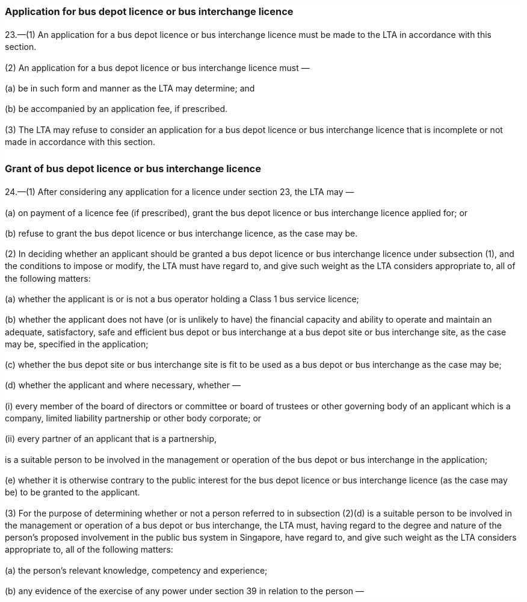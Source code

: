 ### Application for bus depot licence or bus interchange licence

23\.—(1) An application for a bus depot licence or bus interchange licence must be made to the LTA in accordance with this section.

(2) An application for a bus depot licence or bus interchange licence must —

(a) be in such form and manner as the LTA may determine; and

(b) be accompanied by an application fee, if prescribed.

(3) The LTA may refuse to consider an application for a bus depot licence or bus interchange licence that is incomplete or not made in accordance with this section.

### Grant of bus depot licence or bus interchange licence

24\.—(1) After considering any application for a licence under section 23, the LTA may —

(a) on payment of a licence fee (if prescribed), grant the bus depot licence or bus interchange licence applied for; or

(b) refuse to grant the bus depot licence or bus interchange licence, as the case may be.

(2) In deciding whether an applicant should be granted a bus depot licence or bus interchange licence under subsection (1), and the conditions to impose or modify, the LTA must have regard to, and give such weight as the LTA considers appropriate to, all of the following matters:

(a) whether the applicant is or is not a bus operator holding a Class 1 bus service licence;

(b) whether the applicant does not have (or is unlikely to have) the financial capacity and ability to operate and maintain an adequate, satisfactory, safe and efficient bus depot or bus interchange at a bus depot site or bus interchange site, as the case may be, specified in the application;

(c) whether the bus depot site or bus interchange site is fit to be used as a bus depot or bus interchange as the case may be;

(d) whether the applicant and where necessary, whether —

(i) every member of the board of directors or committee or board of trustees or other governing body of an applicant which is a company, limited liability partnership or other body corporate; or

(ii) every partner of an applicant that is a partnership,

is a suitable person to be involved in the management or operation of the bus depot or bus interchange in the application;

(e) whether it is otherwise contrary to the public interest for the bus depot licence or bus interchange licence (as the case may be) to be granted to the applicant.

(3) For the purpose of determining whether or not a person referred to in subsection (2)(d) is a suitable person to be involved in the management or operation of a bus depot or bus interchange, the LTA must, having regard to the degree and nature of the person’s proposed involvement in the public bus system in Singapore, have regard to, and give such weight as the LTA considers appropriate to, all of the following matters:

(a) the person’s relevant knowledge, competency and experience;

(b) any evidence of the exercise of any power under section 39 in relation to the person —
